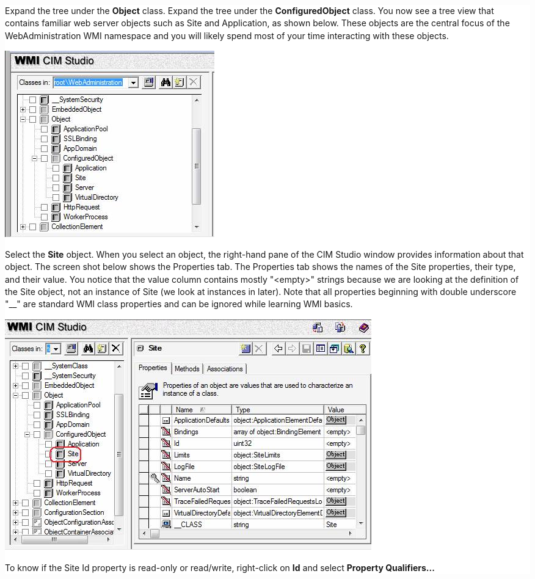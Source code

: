 Expand the tree under the **Object** class. Expand the tree under the **ConfiguredObject** class. You now see a tree view that contains familiar web server objects such as Site and Application, as shown below. These objects are the central focus of the WebAdministration WMI namespace and you will likely spend most of your time interacting with these objects.

[![](get-to-know-the-iis-wmi-provider-using-cim-studio/_static/image18.jpg)](get-to-know-the-iis-wmi-provider-using-cim-studio/_static/image17.jpg)

Select the **Site** object. When you select an object, the right-hand pane of the CIM Studio window provides information about that object. The screen shot below shows the Properties tab. The Properties tab shows the names of the Site properties, their type, and their value. You notice that the value column contains mostly "&lt;empty&gt;" strings because we are looking at the definition of the Site object, not an instance of Site (we look at instances in later). Note that all properties beginning with double underscore "\_\_" are standard WMI class properties and can be ignored while learning WMI basics.

[![](get-to-know-the-iis-wmi-provider-using-cim-studio/_static/image20.jpg)](get-to-know-the-iis-wmi-provider-using-cim-studio/_static/image19.jpg)

To know if the Site Id property is read-only or read/write, right-click on **Id** and select **Property Qualifiers...**
